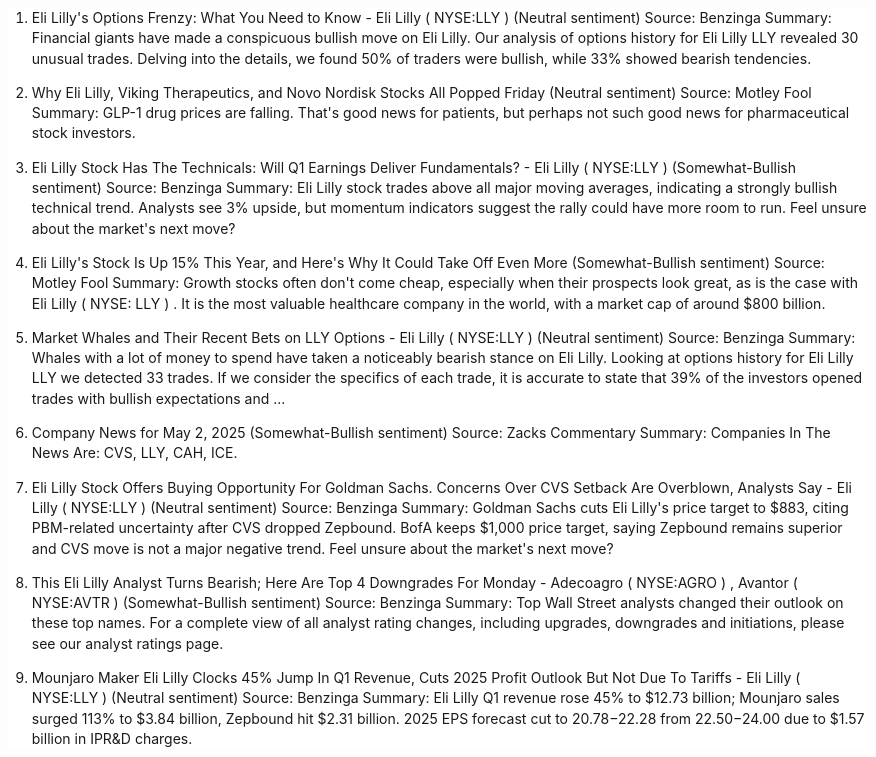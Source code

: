 1. Eli Lilly's Options Frenzy: What You Need to Know - Eli Lilly  ( NYSE:LLY )  (Neutral sentiment)
   Source: Benzinga
   Summary: Financial giants have made a conspicuous bullish move on Eli Lilly. Our analysis of options history for Eli Lilly LLY revealed 30 unusual trades. Delving into the details, we found 50% of traders were bullish, while 33% showed bearish tendencies.

2. Why Eli Lilly, Viking Therapeutics, and Novo Nordisk Stocks All Popped Friday (Neutral sentiment)
   Source: Motley Fool
   Summary: GLP-1 drug prices are falling. That's good news for patients, but perhaps not such good news for pharmaceutical stock investors.

3. Eli Lilly Stock Has The Technicals: Will Q1 Earnings Deliver Fundamentals? - Eli Lilly  ( NYSE:LLY )  (Somewhat-Bullish sentiment)
   Source: Benzinga
   Summary: Eli Lilly stock trades above all major moving averages, indicating a strongly bullish technical trend. Analysts see 3% upside, but momentum indicators suggest the rally could have more room to run. Feel unsure about the market's next move?

4. Eli Lilly's Stock Is Up 15% This Year, and Here's Why It Could Take Off Even More (Somewhat-Bullish sentiment)
   Source: Motley Fool
   Summary: Growth stocks often don't come cheap, especially when their prospects look great, as is the case with Eli Lilly ( NYSE: LLY ) . It is the most valuable healthcare company in the world, with a market cap of around $800 billion.

5. Market Whales and Their Recent Bets on LLY Options - Eli Lilly  ( NYSE:LLY )  (Neutral sentiment)
   Source: Benzinga
   Summary: Whales with a lot of money to spend have taken a noticeably bearish stance on Eli Lilly. Looking at options history for Eli Lilly LLY we detected 33 trades. If we consider the specifics of each trade, it is accurate to state that 39% of the investors opened trades with bullish expectations and ...

6. Company News for May 2, 2025 (Somewhat-Bullish sentiment)
   Source: Zacks Commentary
   Summary: Companies In The News Are: CVS, LLY, CAH, ICE.

7. Eli Lilly Stock Offers Buying Opportunity For Goldman Sachs. Concerns Over CVS Setback Are Overblown, Analysts Say - Eli Lilly  ( NYSE:LLY )  (Neutral sentiment)
   Source: Benzinga
   Summary: Goldman Sachs cuts Eli Lilly's price target to $883, citing PBM-related uncertainty after CVS dropped Zepbound. BofA keeps $1,000 price target, saying Zepbound remains superior and CVS move is not a major negative trend. Feel unsure about the market's next move?

8. This Eli Lilly Analyst Turns Bearish; Here Are Top 4 Downgrades For Monday - Adecoagro  ( NYSE:AGRO ) , Avantor  ( NYSE:AVTR )  (Somewhat-Bullish sentiment)
   Source: Benzinga
   Summary: Top Wall Street analysts changed their outlook on these top names. For a complete view of all analyst rating changes, including upgrades, downgrades and initiations, please see our analyst ratings page.

9. Mounjaro Maker Eli Lilly Clocks 45% Jump In Q1 Revenue, Cuts 2025 Profit Outlook But Not Due To Tariffs - Eli Lilly  ( NYSE:LLY )  (Neutral sentiment)
   Source: Benzinga
   Summary: Eli Lilly Q1 revenue rose 45% to $12.73 billion; Mounjaro sales surged 113% to $3.84 billion, Zepbound hit $2.31 billion. 2025 EPS forecast cut to $20.78-$22.28 from $22.50-$24.00 due to $1.57 billion in IPR&D charges.
